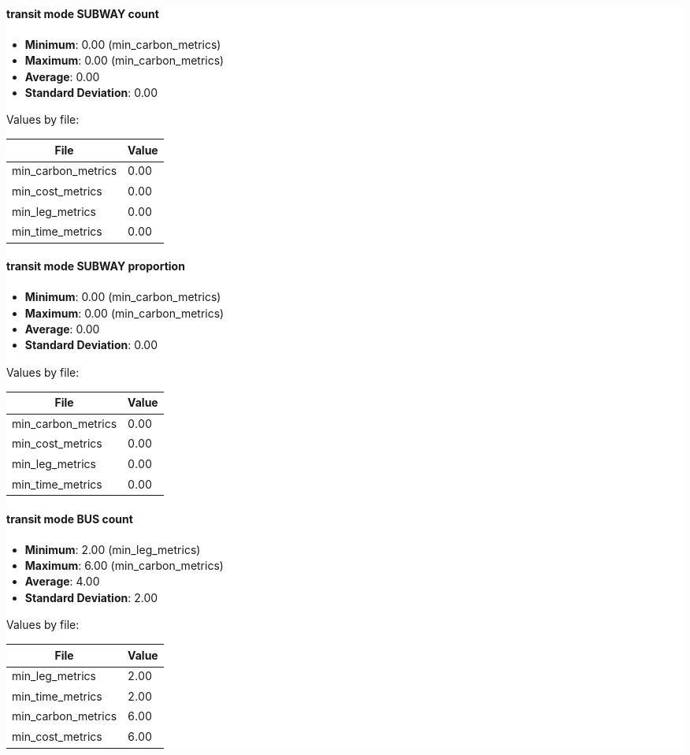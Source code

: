 #### transit mode SUBWAY count

- **Minimum**: 0.00 (min_carbon_metrics)
- **Maximum**: 0.00 (min_carbon_metrics)
- **Average**: 0.00
- **Standard Deviation**: 0.00

Values by file:

| File | Value |
|------|-------|
| min_carbon_metrics | 0.00 |
| min_cost_metrics | 0.00 |
| min_leg_metrics | 0.00 |
| min_time_metrics | 0.00 |

#### transit mode SUBWAY proportion

- **Minimum**: 0.00 (min_carbon_metrics)
- **Maximum**: 0.00 (min_carbon_metrics)
- **Average**: 0.00
- **Standard Deviation**: 0.00

Values by file:

| File | Value |
|------|-------|
| min_carbon_metrics | 0.00 |
| min_cost_metrics | 0.00 |
| min_leg_metrics | 0.00 |
| min_time_metrics | 0.00 |

#### transit mode BUS count

- **Minimum**: 2.00 (min_leg_metrics)
- **Maximum**: 6.00 (min_carbon_metrics)
- **Average**: 4.00
- **Standard Deviation**: 2.00

Values by file:

| File | Value |
|------|-------|
| min_leg_metrics | 2.00 |
| min_time_metrics | 2.00 |
| min_carbon_metrics | 6.00 |
| min_cost_metrics | 6.00 |
